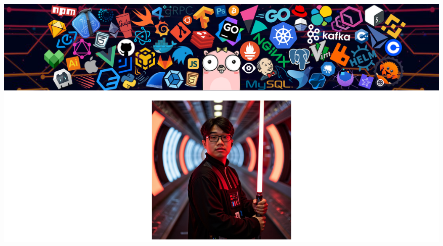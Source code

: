 <div align="center" width="50">

![](https://github.com/Dragonslayer-beer/Dragonslayer-beer/blob/main/images/header_1.png)




<p align="center">
  <a href="https://github.com/Dragonslayer-beer">
    <img src="https://github.com/Dragonslayer-beer/Dragonslayer-beer/blob/main/images/1.jpeg?raw=true" alt="Header Banner" width="32%" />
  </a>
  <a href="https://github.com/Dragonslayer-beer">